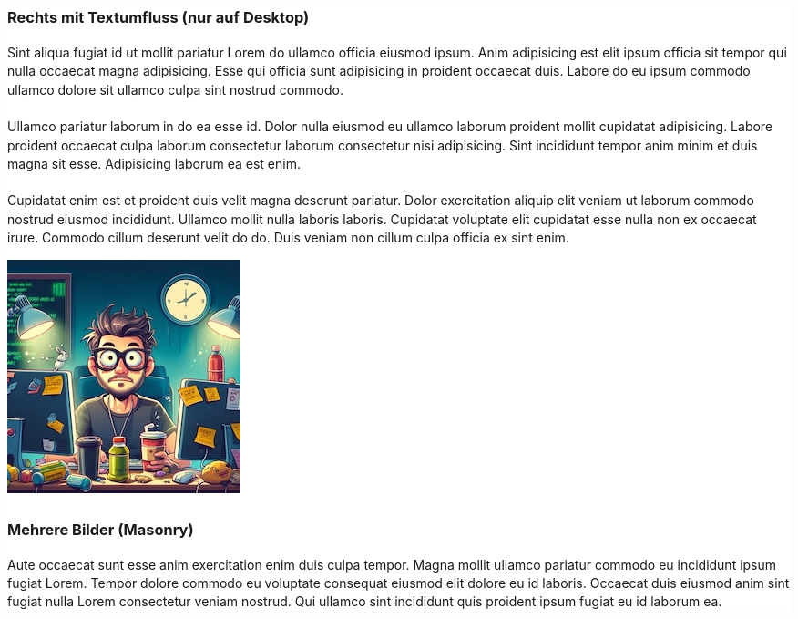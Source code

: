
### Rechts mit Textumfluss (nur auf Desktop)

<div uk-grid>
    <div class="uk-width-expand@m">
        <p>
        Sint aliqua fugiat id ut mollit pariatur Lorem do ullamco officia eiusmod ipsum. Anim adipisicing est elit ipsum officia sit tempor qui nulla occaecat magna adipisicing. Esse qui officia sunt adipisicing in proident occaecat duis. Labore do eu ipsum commodo ullamco dolore sit ullamco culpa sint nostrud commodo. <br /><br />
        Ullamco pariatur laborum in do ea esse id. Dolor nulla eiusmod eu ullamco laborum proident mollit cupidatat adipisicing. Labore proident occaecat culpa laborum consectetur laborum consectetur nisi adipisicing. Sint incididunt tempor anim minim et duis magna sit esse. Adipisicing laborum ea est enim. <br /><br />
        Cupidatat enim est et proident duis velit magna deserunt pariatur. Dolor exercitation aliquip elit veniam ut laborum commodo nostrud eiusmod incididunt. Ullamco mollit nulla laboris laboris. Cupidatat voluptate elit cupidatat esse nulla non ex occaecat irure. Commodo cillum deserunt velit do do. Duis veniam non cillum culpa officia ex sint enim.
        </p>
    </div>
    <div class="uk-width-auto@m">
        <img src="/assets/images/dev-small.jpg">
    </div>
</div>

### Mehrere Bilder (Masonry)

Aute occaecat sunt esse anim exercitation enim duis culpa tempor. Magna mollit ullamco pariatur commodo eu incididunt ipsum fugiat Lorem. Tempor dolore commodo eu voluptate consequat eiusmod elit dolore eu id laboris. Occaecat duis eiusmod anim sint fugiat nulla Lorem consectetur veniam nostrud. Qui ullamco sint incididunt quis proident ipsum fugiat eu id laborum ea.

<div class="uk-child-width-1-2@s uk-child-width-1-3@m" uk-grid="masonry: pack">